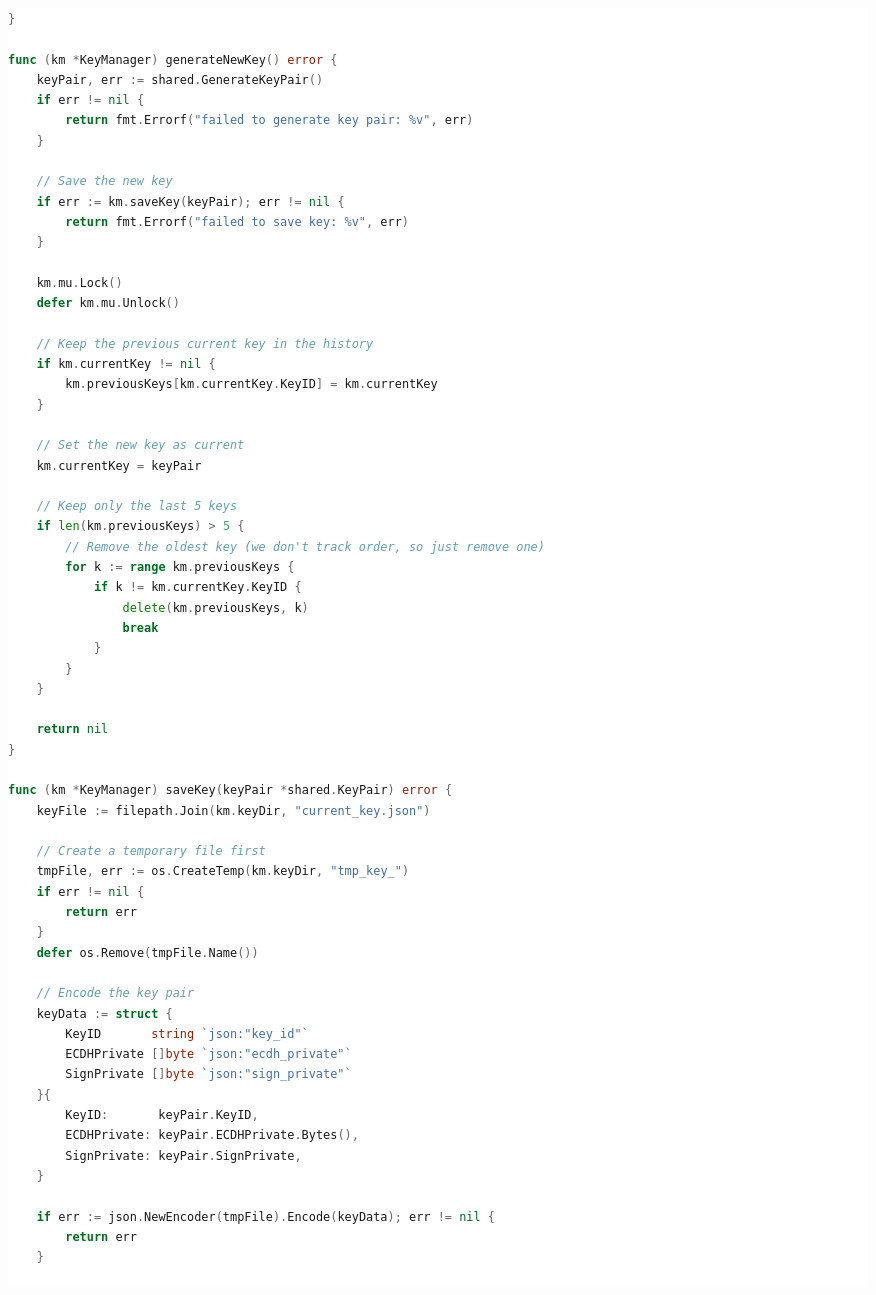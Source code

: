 ```go
}

func (km *KeyManager) generateNewKey() error {
	keyPair, err := shared.GenerateKeyPair()
	if err != nil {
		return fmt.Errorf("failed to generate key pair: %v", err)
	}
	
	// Save the new key
	if err := km.saveKey(keyPair); err != nil {
		return fmt.Errorf("failed to save key: %v", err)
	}
	
	km.mu.Lock()
	defer km.mu.Unlock()
	
	// Keep the previous current key in the history
	if km.currentKey != nil {
		km.previousKeys[km.currentKey.KeyID] = km.currentKey
	}
	
	// Set the new key as current
	km.currentKey = keyPair
	
	// Keep only the last 5 keys
	if len(km.previousKeys) > 5 {
		// Remove the oldest key (we don't track order, so just remove one)
		for k := range km.previousKeys {
			if k != km.currentKey.KeyID {
				delete(km.previousKeys, k)
				break
			}
		}
	}
	
	return nil
}

func (km *KeyManager) saveKey(keyPair *shared.KeyPair) error {
	keyFile := filepath.Join(km.keyDir, "current_key.json")
	
	// Create a temporary file first
	tmpFile, err := os.CreateTemp(km.keyDir, "tmp_key_")
	if err != nil {
		return err
	}
	defer os.Remove(tmpFile.Name())
	
	// Encode the key pair
	keyData := struct {
		KeyID       string `json:"key_id"`
		ECDHPrivate []byte `json:"ecdh_private"`
		SignPrivate []byte `json:"sign_private"`
	}{
		KeyID:       keyPair.KeyID,
		ECDHPrivate: keyPair.ECDHPrivate.Bytes(),
		SignPrivate: keyPair.SignPrivate,
	}
	
	if err := json.NewEncoder(tmpFile).Encode(keyData); err != nil {
		return err
	}
	
```